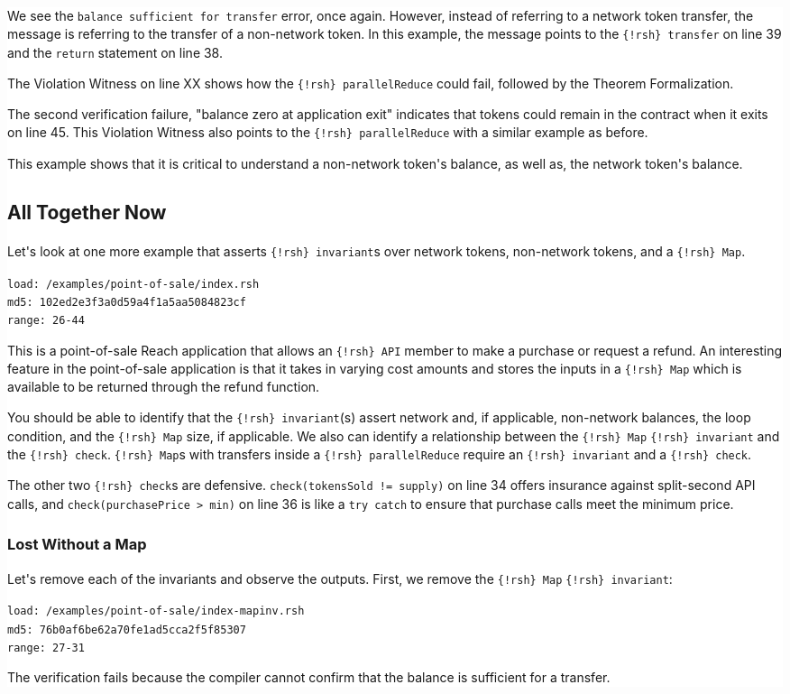 We see the `balance sufficient for transfer` error, once again. 
However, instead of referring to a network token transfer, the message is referring to the transfer of a non-network token. 
In this example, the message points to the `{!rsh} transfer` on line 39 and the `return` statement on line 38.

The Violation Witness on line XX shows how the `{!rsh} parallelReduce` could fail, followed by the Theorem Formalization.

The second verification failure, "balance zero at application exit" indicates that tokens could remain in the contract when it exits on line 45.
This Violation Witness also points to the `{!rsh} parallelReduce` with a similar example as before.

This example shows that it is critical to understand a non-network token's balance, as well as, the network token's balance.

## All Together Now

Let's look at one more example that asserts `{!rsh} invariant`s over network tokens, non-network tokens, and a `{!rsh} Map`.  

``` rsh
load: /examples/point-of-sale/index.rsh
md5: 102ed2e3f3a0d59a4f1a5aa5084823cf
range: 26-44
```

This is a point-of-sale Reach application that allows an `{!rsh} API` member to make a purchase or request a refund. 
An interesting feature in the point-of-sale application is that it takes in varying cost amounts and stores the inputs in a `{!rsh} Map` which is available to be returned through the refund function.

You should be able to identify that the `{!rsh} invariant`(s) assert network and, if applicable, non-network balances, the loop condition, and the `{!rsh} Map` size, if applicable. 
We also can identify a relationship between the `{!rsh} Map` `{!rsh} invariant` and the `{!rsh} check`.
`{!rsh} Map`s with transfers inside a `{!rsh} parallelReduce` require an `{!rsh} invariant` and a `{!rsh} check`. 

The other two `{!rsh} check`s are defensive. 
`check(tokensSold != supply)` on line 34 offers insurance against split-second API calls, and `check(purchasePrice > min)` on line 36 is like a `try catch` to ensure that purchase calls meet the minimum price.

### Lost Without a Map

Let's remove each of the invariants and observe the outputs.
First, we remove the `{!rsh} Map` `{!rsh} invariant`:

``` rsh
load: /examples/point-of-sale/index-mapinv.rsh
md5: 76b0af6be62a70fe1ad5cca2f5f85307
range: 27-31
```

The verification fails because the compiler cannot confirm that the balance is sufficient for a transfer. 
